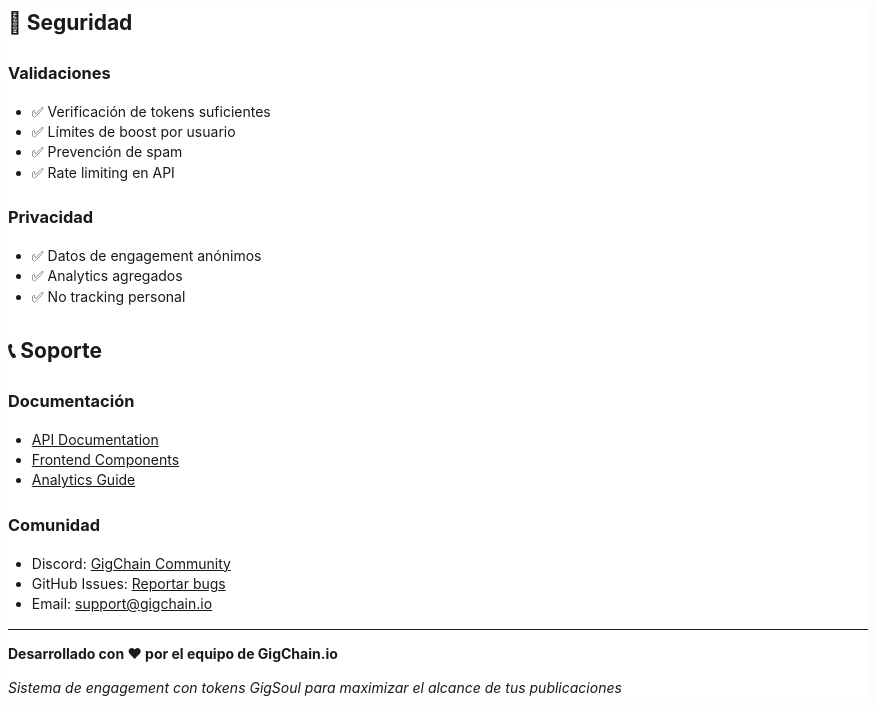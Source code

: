 ## 🔐 Seguridad

### **Validaciones**
- ✅ Verificación de tokens suficientes
- ✅ Límites de boost por usuario
- ✅ Prevención de spam
- ✅ Rate limiting en API

### **Privacidad**
- ✅ Datos de engagement anónimos
- ✅ Analytics agregados
- ✅ No tracking personal

## 📞 Soporte

### **Documentación**
- [API Documentation](docs/engagement_api.md)
- [Frontend Components](docs/engagement_components.md)
- [Analytics Guide](docs/analytics_guide.md)

### **Comunidad**
- Discord: [GigChain Community](https://discord.gg/gigchain)
- GitHub Issues: [Reportar bugs](https://github.com/gigchain/issues)
- Email: support@gigchain.io

---

**Desarrollado con ❤️ por el equipo de GigChain.io**

*Sistema de engagement con tokens GigSoul para maximizar el alcance de tus publicaciones*